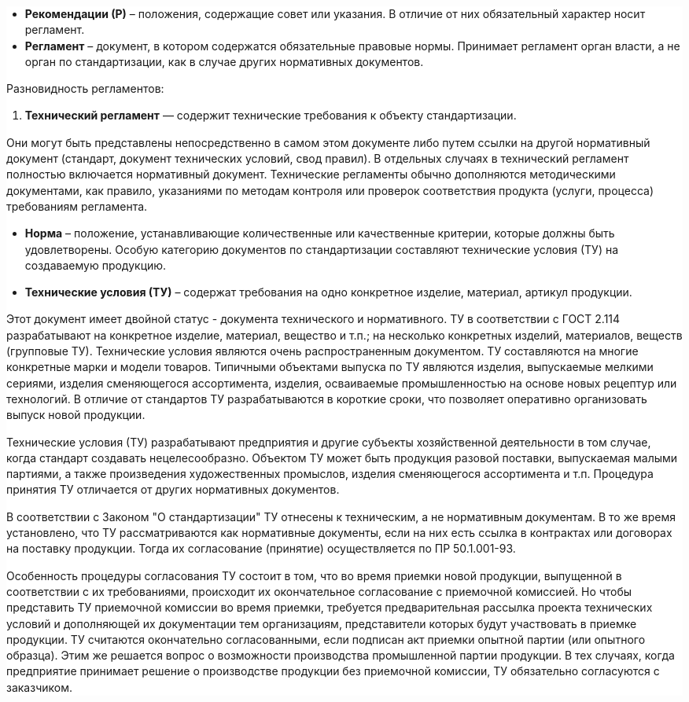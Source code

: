 * **Рекомендации (Р)** – положения, содержащие совет или указания.
В отличие от них обязательный характер носит регламент.
* **Регламент** – документ, в котором содержатся обязательные правовые нормы.
Принимает регламент орган власти, а не орган по стандартизации, как в случае
других нормативных документов. 

Разновидность регламентов:
1. **Технический регламент** — содержит технические требования к объекту стандартизации.

Они могут быть представлены непосредственно в самом этом документе либо
путем ссылки на другой нормативный документ (стандарт, документ
технических условий, свод правил). В отдельных случаях в технический
регламент полностью включается нормативный документ. Технические
регламенты обычно дополняются методическими документами, как правило,
указаниями по методам контроля или проверок соответствия продукта
(услуги, процесса) требованиям регламента.
* **Норма** – положение, устанавливающие количественные или качественные
критерии, которые должны быть удовлетворены.
Особую категорию документов по стандартизации составляют технические
условия (ТУ) на создаваемую продукцию.

* **Технические условия (ТУ)** – содержат требования на одно конкретное
изделие, материал, артикул продукции.

Этот документ имеет двойной статус - документа технического и
нормативного. ТУ в соответствии с ГОСТ 2.114 разрабатывают на конкретное
изделие, материал, вещество и т.п.; на несколько конкретных изделий,
материалов, веществ (групповые ТУ). Технические условия являются очень
распространенным документом. ТУ составляются на многие конкретные
марки и модели товаров. Типичными объектами выпуска по ТУ являются
изделия, выпускаемые мелкими сериями, изделия сменяющегося
ассортимента, изделия, осваиваемые промышленностью на основе новых
рецептур или технологий.
В отличие от стандартов ТУ разрабатываются в короткие сроки, что позволяет
оперативно организовать выпуск новой продукции.

Технические условия (ТУ) разрабатывают предприятия и другие субъекты
хозяйственной деятельности в том случае, когда стандарт создавать
нецелесообразно. Объектом ТУ может быть продукция разовой поставки,
выпускаемая малыми партиями, а также произведения художественных
промыслов, изделия сменяющегося ассортимента и т.п. Процедура принятия
ТУ отличается от других нормативных документов.

В соответствии с Законом "О стандартизации" ТУ отнесены к техническим, а
не нормативным документам. В то же время установлено, что ТУ
рассматриваются как нормативные документы, если на них есть ссылка в
контрактах или договорах на поставку продукции. Тогда их согласование
(принятие) осуществляется по ПР 50.1.001-93.

Особенность процедуры согласования ТУ состоит в том, что во время приемки
новой продукции, выпущенной в соответствии с их требованиями, происходит
их окончательное согласование с приемочной комиссией. Но чтобы
представить ТУ приемочной комиссии во время приемки, требуется
предварительная рассылка проекта технических условий и дополняющей их
документации тем организациям, представители которых будут участвовать в
приемке продукции. ТУ считаются окончательно согласованными, если
подписан акт приемки опытной партии (или опытного образца). Этим же
решается вопрос о возможности производства промышленной партии
продукции. В тех случаях, когда предприятие принимает решение о
производстве продукции без приемочной комиссии, ТУ обязательно
согласуются с заказчиком.
